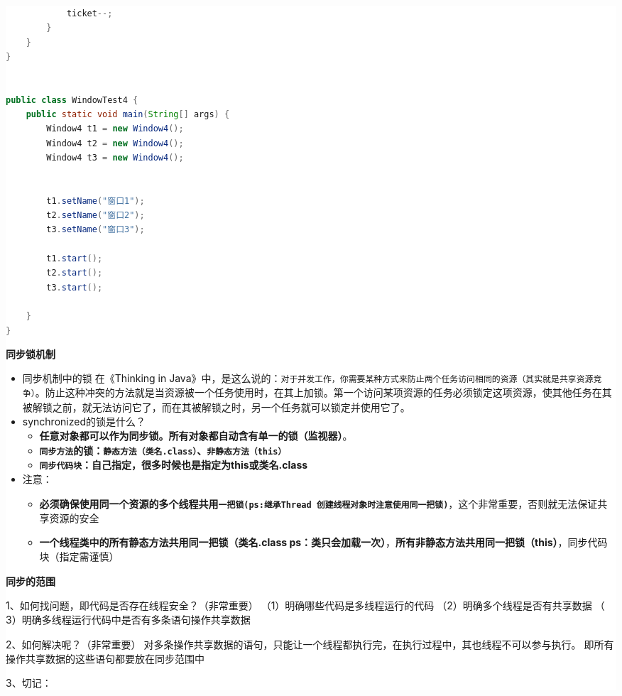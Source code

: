 ```java
            ticket--;
        }
    }
}


public class WindowTest4 {
    public static void main(String[] args) {
        Window4 t1 = new Window4();
        Window4 t2 = new Window4();
        Window4 t3 = new Window4();


        t1.setName("窗口1");
        t2.setName("窗口2");
        t3.setName("窗口3");

        t1.start();
        t2.start();
        t3.start();

    }
}
```



**同步锁机制** 

+ 同步机制中的锁
  在《Thinking in Java》中，是这么说的：`对于并发工作，你需要某种方式来防止两个任务访问相同的资源（其实就是共享资源竞争）`。防止这种冲突的方法就是当资源被一个任务使用时，在其上加锁。第一个访问某项资源的任务必须锁定这项资源，使其他任务在其被解锁之前，就无法访问它了，而在其被解锁之时，另一个任务就可以锁定并使用它了。
+ synchronized的锁是什么？
  + **任意对象都可以作为同步锁。所有对象都自动含有单一的锁（监视器）**。
  + **`同步方法`的锁：`静态方法（类名.class）`、`非静态方法（this）`**
  + **`同步代码块`：自己指定，很多时候也是指定为this或类名.class**
+ 注意：
  + **必须确保使用同一个资源的多个线程共用`一把锁(ps:继承Thread 创建线程对象时注意使用同一把锁)`**，这个非常重要，否则就无法保证共享资源的安全
  
  + **一个线程类中的所有静态方法共用同一把锁（类名.class ps：类只会加载一次）**，**所有非静态方法共用同一把锁（this）**，同步代码块（指定需谨慎）
  
    


**同步的范围**

1、如何找问题，即代码是否存在线程安全？（非常重要）
	（1）明确哪些代码是多线程运行的代码
	（2）明确多个线程是否有共享数据
（	3）明确多线程运行代码中是否有多条语句操作共享数据

2、如何解决呢？（非常重要）
对多条操作共享数据的语句，只能让一个线程都执行完，在执行过程中，其也线程不可以参与执行。
即所有操作共享数据的这些语句都要放在同步范围中

3、切记：
